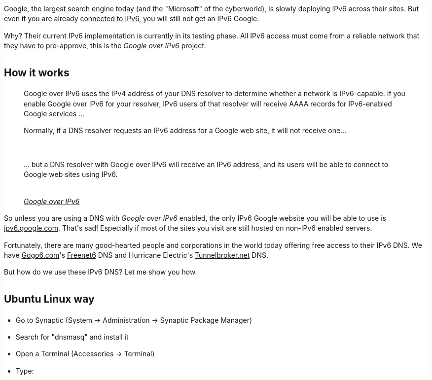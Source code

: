 Google, the largest search engine today (and the "Microsoft" of the cyberworld), is slowly deploying <abbr class="popper animate" data-popper="Internet Protocol version 6">IPv6</abbr> across their sites. But even if you are already [connected to IPv6](connect-ipv6.md "IPv6 Is Not Scary!! Connect to Next-Gen Internet Now"), you will still not get an IPv6 Google.

Why? Their current IPv6 implementation is currently in its testing phase. All IPv6 access must come from a reliable network that they have to pre-approve, this is the <i>Google over IPv6</i> project.



## How it works

<figure class="quote_box qbs_generic qbc_lime">
  <div>
    <p>Google over IPv6 uses the IPv4 address of your DNS resolver to determine whether a network is IPv6-capable. If you enable Google over IPv6 for your resolver, IPv6 users of that resolver will receive AAAA records for IPv6-enabled Google services …</p>
    <p>Normally, if a DNS resolver requests an IPv6 address for a Google web site, it will not receive one…</p>
  </div>
  <div class="center"><img src="https://web.archive.org/web/20120524193018/https://www.google.com/intl/en/ipv6/images/howitworks1.png" alt="" /></div>
  <div>
    <p>… but a DNS resolver with Google over IPv6 will receive an IPv6 address, and its users will be able to connect to Google web sites using IPv6.</p>
  </div>
  <div class="center"><img class="center" src="https://web.archive.org/web/20120524193018/https://www.google.com/intl/en/ipv6/images/howitworks2.png" alt="" /></div>
  <figcaption class="attribution_name txt_right">
    <cite><a href="https://www.google.com/intl/en/ipv6/" rel="noopener external nofollow">Google over IPv6</a></cite>
  </figcaption>
</figure>

So unless you are using a <abbr class="popper animate" data-popper="Domain Name Server">DNS</abbr> with <i>Google over IPv6</i> enabled, the only IPv6 Google website you will be able to use is <a href="https://ipv6.google.com" rel="noopener external nofollow">ipv6.google.com</a>. That's sad! Especially if most of the sites you visit are still hosted on non-IPv6 enabled servers.

Fortunately, there are many good-hearted people and corporations in the world today offering free access to their IPv6 DNS. We have <a href="https://gogo6.com" rel="noopener external nofollow">Gogo6.com</a>'s <a href="https://www.gogo6.com/freenet6" rel="noopener external nofollow">Freenet6</a> DNS and Hurricane Electric's <a href="https://tunnelbroker.net/" rel="noopener external nofollow">Tunnelbroker.net</a> DNS.

But how do we use these IPv6 DNS? Let me show you how.

## Ubuntu Linux way

- Go to Synaptic (System -> Administration -> Synaptic Package Manager)

- Search for "dnsmasq" and install it
- Open a Terminal (Accessories -> Terminal)
- Type:
